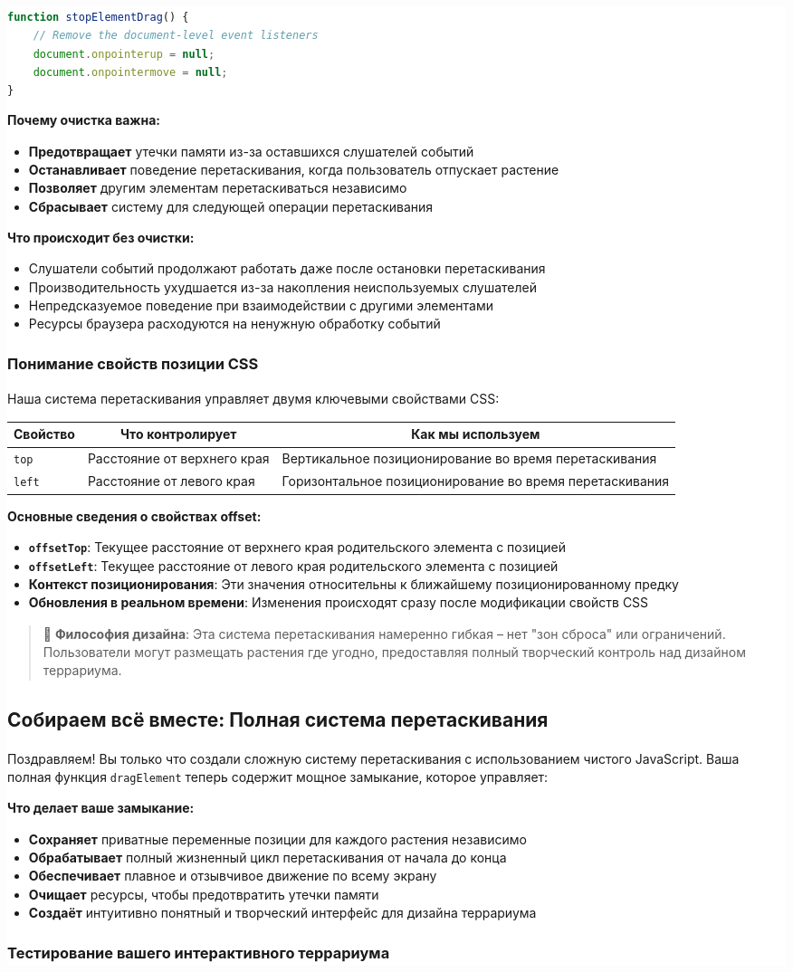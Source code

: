 ```javascript
function stopElementDrag() {
    // Remove the document-level event listeners
    document.onpointerup = null;
    document.onpointermove = null;
}
```

**Почему очистка важна:**
- **Предотвращает** утечки памяти из-за оставшихся слушателей событий
- **Останавливает** поведение перетаскивания, когда пользователь отпускает растение
- **Позволяет** другим элементам перетаскиваться независимо
- **Сбрасывает** систему для следующей операции перетаскивания

**Что происходит без очистки:**
- Слушатели событий продолжают работать даже после остановки перетаскивания
- Производительность ухудшается из-за накопления неиспользуемых слушателей
- Непредсказуемое поведение при взаимодействии с другими элементами
- Ресурсы браузера расходуются на ненужную обработку событий

### Понимание свойств позиции CSS

Наша система перетаскивания управляет двумя ключевыми свойствами CSS:

| Свойство | Что контролирует | Как мы используем |
|----------|------------------|-------------------|
| `top` | Расстояние от верхнего края | Вертикальное позиционирование во время перетаскивания |
| `left` | Расстояние от левого края | Горизонтальное позиционирование во время перетаскивания |

**Основные сведения о свойствах offset:**
- **`offsetTop`**: Текущее расстояние от верхнего края родительского элемента с позицией
- **`offsetLeft`**: Текущее расстояние от левого края родительского элемента с позицией
- **Контекст позиционирования**: Эти значения относительны к ближайшему позиционированному предку
- **Обновления в реальном времени**: Изменения происходят сразу после модификации свойств CSS

> 🎯 **Философия дизайна**: Эта система перетаскивания намеренно гибкая – нет "зон сброса" или ограничений. Пользователи могут размещать растения где угодно, предоставляя полный творческий контроль над дизайном террариума.

## Собираем всё вместе: Полная система перетаскивания

Поздравляем! Вы только что создали сложную систему перетаскивания с использованием чистого JavaScript. Ваша полная функция `dragElement` теперь содержит мощное замыкание, которое управляет:

**Что делает ваше замыкание:**
- **Сохраняет** приватные переменные позиции для каждого растения независимо
- **Обрабатывает** полный жизненный цикл перетаскивания от начала до конца
- **Обеспечивает** плавное и отзывчивое движение по всему экрану
- **Очищает** ресурсы, чтобы предотвратить утечки памяти
- **Создаёт** интуитивно понятный и творческий интерфейс для дизайна террариума

### Тестирование вашего интерактивного террариума
